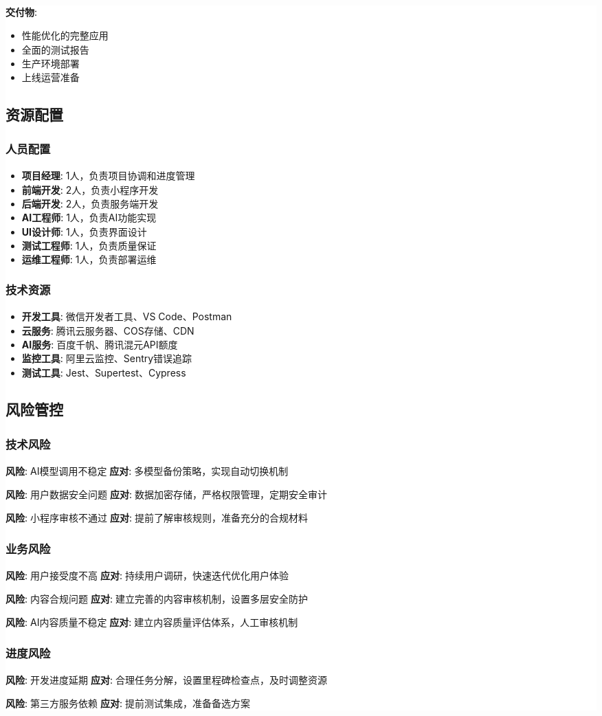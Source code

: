 **交付物**:
- 性能优化的完整应用
- 全面的测试报告
- 生产环境部署
- 上线运营准备

## 资源配置

### 人员配置
- **项目经理**: 1人，负责项目协调和进度管理
- **前端开发**: 2人，负责小程序开发
- **后端开发**: 2人，负责服务端开发
- **AI工程师**: 1人，负责AI功能实现
- **UI设计师**: 1人，负责界面设计
- **测试工程师**: 1人，负责质量保证
- **运维工程师**: 1人，负责部署运维

### 技术资源
- **开发工具**: 微信开发者工具、VS Code、Postman
- **云服务**: 腾讯云服务器、COS存储、CDN
- **AI服务**: 百度千帆、腾讯混元API额度
- **监控工具**: 阿里云监控、Sentry错误追踪
- **测试工具**: Jest、Supertest、Cypress

## 风险管控

### 技术风险
**风险**: AI模型调用不稳定
**应对**: 多模型备份策略，实现自动切换机制

**风险**: 用户数据安全问题
**应对**: 数据加密存储，严格权限管理，定期安全审计

**风险**: 小程序审核不通过
**应对**: 提前了解审核规则，准备充分的合规材料

### 业务风险
**风险**: 用户接受度不高
**应对**: 持续用户调研，快速迭代优化用户体验

**风险**: 内容合规问题
**应对**: 建立完善的内容审核机制，设置多层安全防护

**风险**: AI内容质量不稳定
**应对**: 建立内容质量评估体系，人工审核机制

### 进度风险
**风险**: 开发进度延期
**应对**: 合理任务分解，设置里程碑检查点，及时调整资源

**风险**: 第三方服务依赖
**应对**: 提前测试集成，准备备选方案
